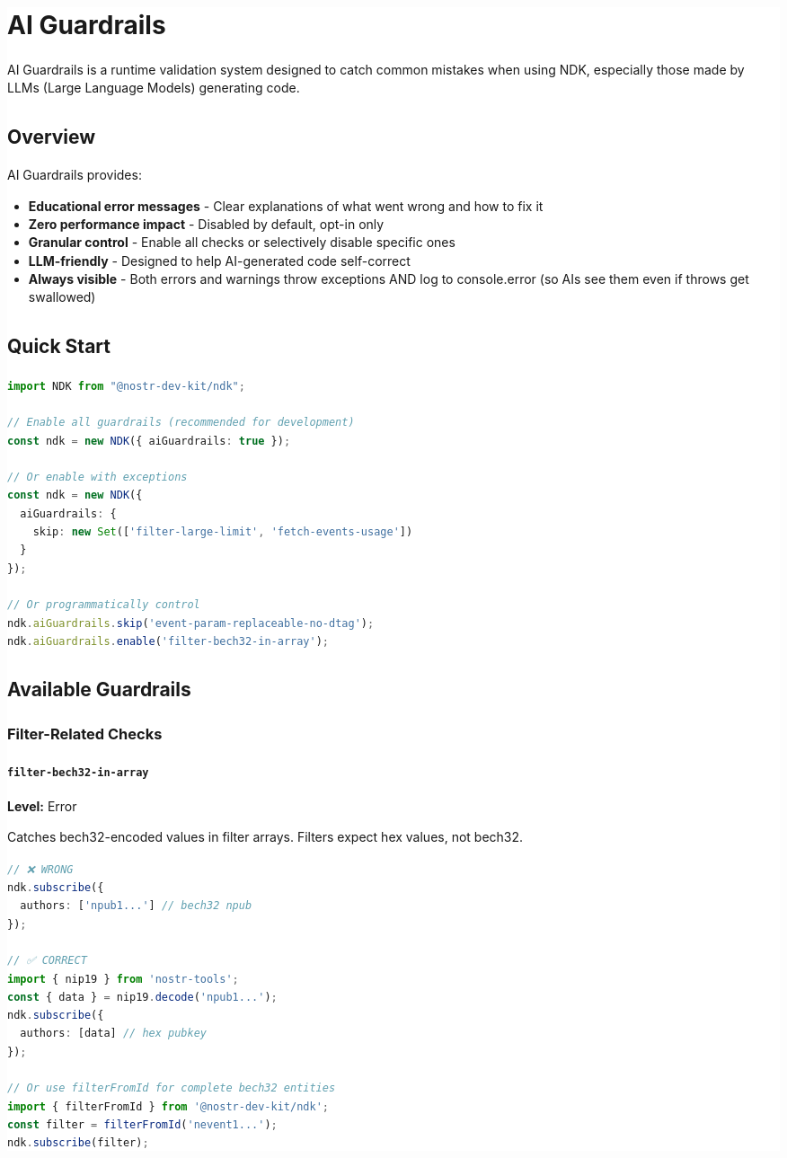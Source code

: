 # AI Guardrails

AI Guardrails is a runtime validation system designed to catch common mistakes when using NDK, especially those made by LLMs (Large Language Models) generating code.

## Overview

AI Guardrails provides:

- **Educational error messages** - Clear explanations of what went wrong and how to fix it
- **Zero performance impact** - Disabled by default, opt-in only
- **Granular control** - Enable all checks or selectively disable specific ones
- **LLM-friendly** - Designed to help AI-generated code self-correct
- **Always visible** - Both errors and warnings throw exceptions AND log to console.error (so AIs see them even if throws get swallowed)

## Quick Start

```typescript
import NDK from "@nostr-dev-kit/ndk";

// Enable all guardrails (recommended for development)
const ndk = new NDK({ aiGuardrails: true });

// Or enable with exceptions
const ndk = new NDK({
  aiGuardrails: {
    skip: new Set(['filter-large-limit', 'fetch-events-usage'])
  }
});

// Or programmatically control
ndk.aiGuardrails.skip('event-param-replaceable-no-dtag');
ndk.aiGuardrails.enable('filter-bech32-in-array');
```

## Available Guardrails

### Filter-Related Checks

#### `filter-bech32-in-array`
**Level:** Error

Catches bech32-encoded values in filter arrays. Filters expect hex values, not bech32.

```typescript
// ❌ WRONG
ndk.subscribe({
  authors: ['npub1...'] // bech32 npub
});

// ✅ CORRECT
import { nip19 } from 'nostr-tools';
const { data } = nip19.decode('npub1...');
ndk.subscribe({
  authors: [data] // hex pubkey
});

// Or use filterFromId for complete bech32 entities
import { filterFromId } from '@nostr-dev-kit/ndk';
const filter = filterFromId('nevent1...');
ndk.subscribe(filter);
```

